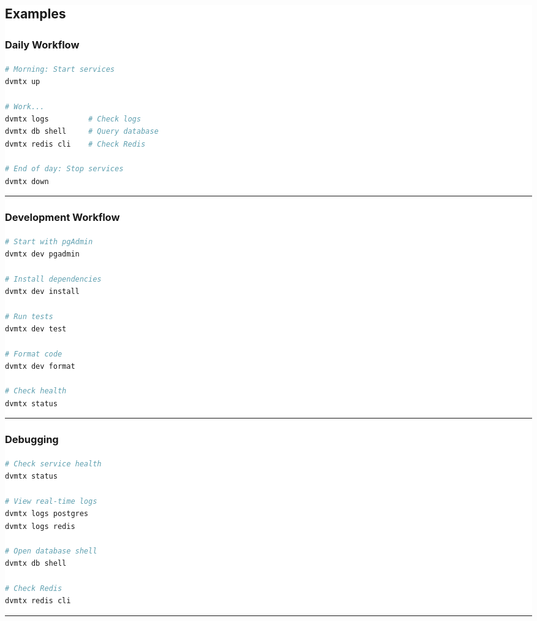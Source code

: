 
## Examples

### Daily Workflow

```bash
# Morning: Start services
dvmtx up

# Work...
dvmtx logs         # Check logs
dvmtx db shell     # Query database
dvmtx redis cli    # Check Redis

# End of day: Stop services
dvmtx down
```

---

### Development Workflow

```bash
# Start with pgAdmin
dvmtx dev pgadmin

# Install dependencies
dvmtx dev install

# Run tests
dvmtx dev test

# Format code
dvmtx dev format

# Check health
dvmtx status
```

---

### Debugging

```bash
# Check service health
dvmtx status

# View real-time logs
dvmtx logs postgres
dvmtx logs redis

# Open database shell
dvmtx db shell

# Check Redis
dvmtx redis cli
```

---